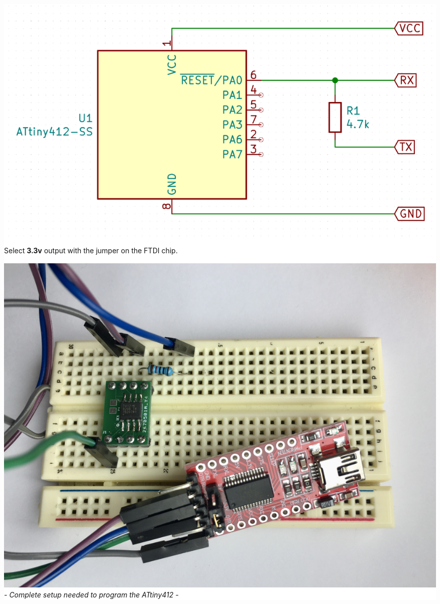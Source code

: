 ![ATtiny412 connections to the UPDI programmer](/assets/img/att412_start/attiny412-UPDI-connection.png)

Select **3.3v** output with the jumper on the FTDI chip.

![ATtiny412 connected to the USB to serial adapter](/assets/img/att412_start/att412_connected.jpg)
*- Complete setup needed to program the ATtiny412 -*
